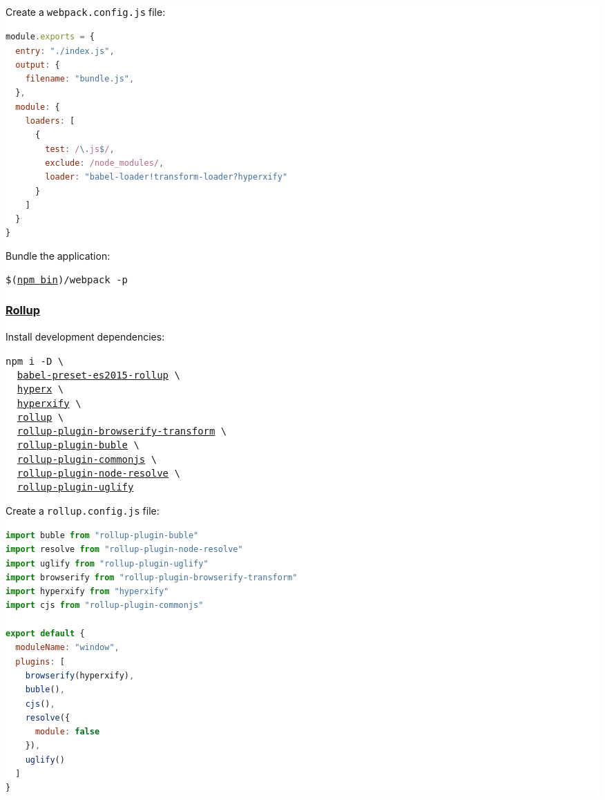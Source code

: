 Create a <samp>webpack.config.js</samp> file:

```jsx
module.exports = {
  entry: "./index.js",
  output: {
    filename: "bundle.js",
  },
  module: {
    loaders: [
      {
        test: /\.js$/,
        exclude: /node_modules/,
        loader: "babel-loader!transform-loader?hyperxify"
      }
    ]
  }
}
```

Bundle the application:
<pre>
$(<a href="https://docs.npmjs.com/cli/bin">npm bin</a>)/webpack -p
</pre>

### [Rollup](https://gist.github.com/jbucaran/fac2c3de24e5171596fb189f9c1feb8e "Get this gist")

Install development dependencies:

<pre>
npm i -D \
  <a href="https://www.npmjs.com/package/babel-preset-es2015-rollup">babel-preset-es2015-rollup</a> \
  <a href="https://www.npmjs.com/package/hyperx">hyperx</a> \
  <a href="https://www.npmjs.com/package/hyperxify">hyperxify</a> \
  <a href="https://www.npmjs.com/package/rollup">rollup</a> \
  <a href="https://www.npmjs.com/package/rollup-plugin-browserify-transform">rollup-plugin-browserify-transform</a> \
  <a href="https://www.npmjs.com/package/rollup-plugin-buble">rollup-plugin-buble</a> \
  <a href="https://www.npmjs.com/package/rollup-plugin-commonjs">rollup-plugin-commonjs</a> \
  <a href="https://www.npmjs.com/package/rollup-plugin-node-resolve">rollup-plugin-node-resolve</a> \
  <a href="https://www.npmjs.com/package/rollup-plugin-uglify">rollup-plugin-uglify</a>
</pre>


Create a <samp>rollup.config.js</samp> file:

```jsx
import buble from "rollup-plugin-buble"
import resolve from "rollup-plugin-node-resolve"
import uglify from "rollup-plugin-uglify"
import browserify from "rollup-plugin-browserify-transform"
import hyperxify from "hyperxify"
import cjs from "rollup-plugin-commonjs"

export default {
  moduleName: "window",
  plugins: [
    browserify(hyperxify),
    buble(),
    cjs(),
    resolve({
      module: false
    }),
    uglify()
  ]
}
```